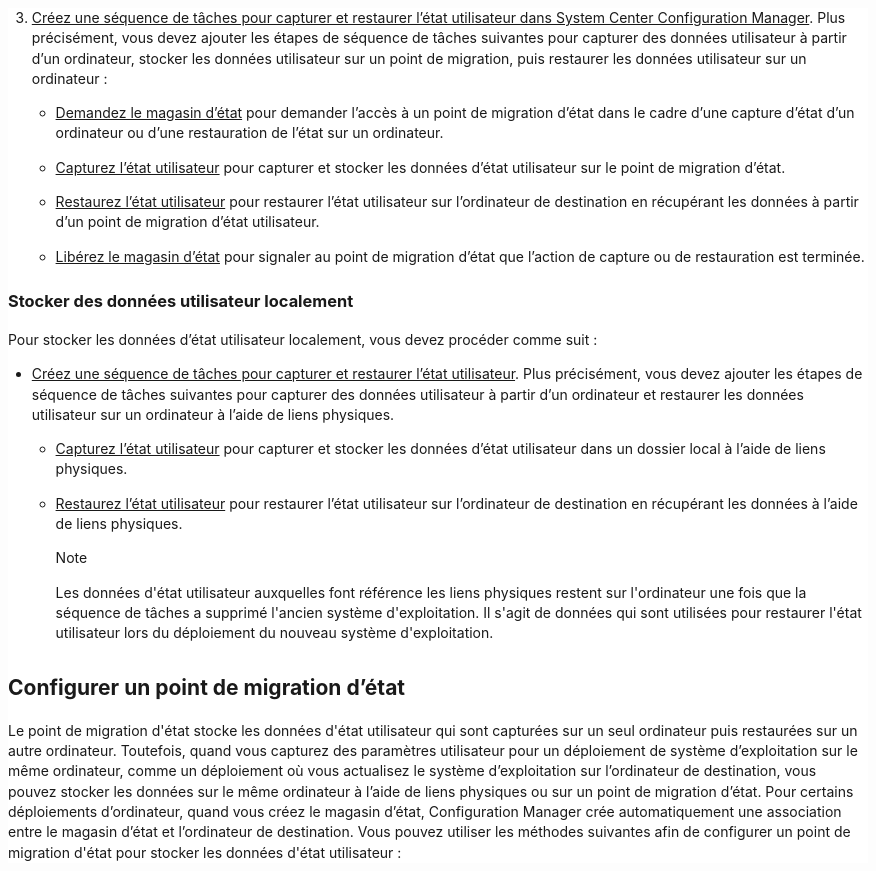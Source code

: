 3.  [Créez une séquence de tâches pour capturer et restaurer l’état utilisateur dans System Center Configuration Manager](../deploy-use/create-a-task-sequence-to-capture-and-restore-user-state.md). Plus précisément, vous devez ajouter les étapes de séquence de tâches suivantes pour capturer des données utilisateur à partir d’un ordinateur, stocker les données utilisateur sur un point de migration, puis restaurer les données utilisateur sur un ordinateur :  

    -   [Demandez le magasin d’état](../understand/task-sequence-steps.md#BKMK_RequestStateStore) pour demander l’accès à un point de migration d’état dans le cadre d’une capture d’état d’un ordinateur ou d’une restauration de l’état sur un ordinateur.  

    -   [Capturez l’état utilisateur](../understand/task-sequence-steps.md#BKMK_CaptureUserState) pour capturer et stocker les données d’état utilisateur sur le point de migration d’état.  

    -   [Restaurez l’état utilisateur](../understand/task-sequence-steps.md#BKMK_RestoreUserState) pour restaurer l’état utilisateur sur l’ordinateur de destination en récupérant les données à partir d’un point de migration d’état utilisateur.  

    -   [Libérez le magasin d’état](../understand/task-sequence-steps.md#BKMK_ReleaseStateStore) pour signaler au point de migration d’état que l’action de capture ou de restauration est terminée.  

###  <a name="a-namebkmkuserdatadestinationa-store-user-data-locally"></a><a name="BKMK_UserDataDestination"></a> Stocker des données utilisateur localement  
 Pour stocker les données d’état utilisateur localement, vous devez procéder comme suit :  

-   [Créez une séquence de tâches pour capturer et restaurer l’état utilisateur](../deploy-use/create-a-task-sequence-to-capture-and-restore-user-state.md). Plus précisément, vous devez ajouter les étapes de séquence de tâches suivantes pour capturer des données utilisateur à partir d’un ordinateur et restaurer les données utilisateur sur un ordinateur à l’aide de liens physiques.  

    -   [Capturez l’état utilisateur](../understand/task-sequence-steps.md#BKMK_CaptureUserState) pour capturer et stocker les données d’état utilisateur dans un dossier local à l’aide de liens physiques.  

    -   [Restaurez l’état utilisateur](../understand/task-sequence-steps.md#BKMK_RestoreUserState) pour restaurer l’état utilisateur sur l’ordinateur de destination en récupérant les données à l’aide de liens physiques.  

        > [!NOTE]  
        >  Les données d'état utilisateur auxquelles font référence les liens physiques restent sur l'ordinateur une fois que la séquence de tâches a supprimé l'ancien système d'exploitation. Il s'agit de données qui sont utilisées pour restaurer l'état utilisateur lors du déploiement du nouveau système d'exploitation.  

##  <a name="a-namebkmkstatemigrationpointa-configure-a-state-migration-point"></a><a name="BKMK_StateMigrationPoint"></a> Configurer un point de migration d’état  
 Le point de migration d'état stocke les données d'état utilisateur qui sont capturées sur un seul ordinateur puis restaurées sur un autre ordinateur. Toutefois, quand vous capturez des paramètres utilisateur pour un déploiement de système d’exploitation sur le même ordinateur, comme un déploiement où vous actualisez le système d’exploitation sur l’ordinateur de destination, vous pouvez stocker les données sur le même ordinateur à l’aide de liens physiques ou sur un point de migration d’état. Pour certains déploiements d’ordinateur, quand vous créez le magasin d’état, Configuration Manager crée automatiquement une association entre le magasin d’état et l’ordinateur de destination. Vous pouvez utiliser les méthodes suivantes afin de configurer un point de migration d'état pour stocker les données d'état utilisateur :  
